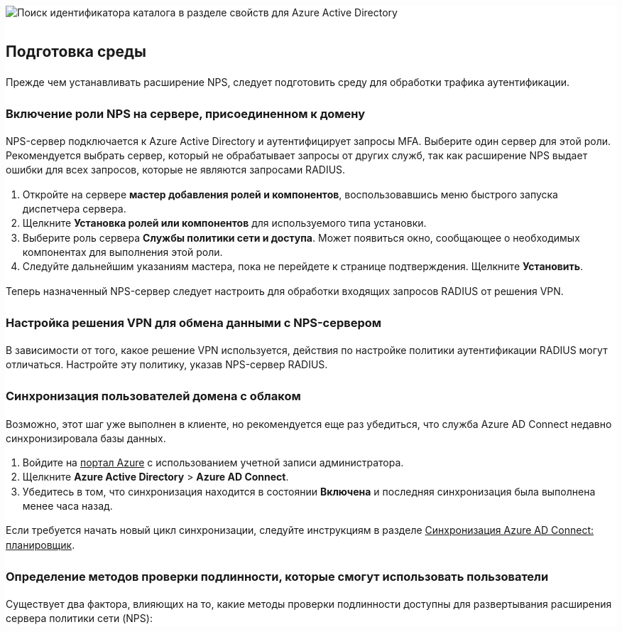 ![Поиск идентификатора каталога в разделе свойств для Azure Active Directory](./media/multi-factor-authentication-nps-extension/find-directory-id.png)

## <a name="prepare-your-environment"></a>Подготовка среды

Прежде чем устанавливать расширение NPS, следует подготовить среду для обработки трафика аутентификации.

### <a name="enable-the-nps-role-on-a-domain-joined-server"></a>Включение роли NPS на сервере, присоединенном к домену

NPS-сервер подключается к Azure Active Directory и аутентифицирует запросы MFA. Выберите один сервер для этой роли. Рекомендуется выбрать сервер, который не обрабатывает запросы от других служб, так как расширение NPS выдает ошибки для всех запросов, которые не являются запросами RADIUS.

1. Откройте на сервере **мастер добавления ролей и компонентов**, воспользовавшись меню быстрого запуска диспетчера сервера.
2. Щелкните **Установка ролей или компонентов** для используемого типа установки.
3. Выберите роль сервера **Службы политики сети и доступа**. Может появиться окно, сообщающее о необходимых компонентах для выполнения этой роли.
4. Следуйте дальнейшим указаниям мастера, пока не перейдете к странице подтверждения. Щелкните **Установить**.

Теперь назначенный NPS-сервер следует настроить для обработки входящих запросов RADIUS от решения VPN.

### <a name="configure-your-vpn-solution-to-communicate-with-the-nps-server"></a>Настройка решения VPN для обмена данными с NPS-сервером

В зависимости от того, какое решение VPN используется, действия по настройке политики аутентификации RADIUS могут отличаться. Настройте эту политику, указав NPS-сервер RADIUS.

### <a name="sync-domain-users-to-the-cloud"></a>Синхронизация пользователей домена с облаком

Возможно, этот шаг уже выполнен в клиенте, но рекомендуется еще раз убедиться, что служба Azure AD Connect недавно синхронизировала базы данных.

1. Войдите на [портал Azure](https://portal.azure.com) с использованием учетной записи администратора.
2. Щелкните **Azure Active Directory** > **Azure AD Connect**.
3. Убедитесь в том, что синхронизация находится в состоянии **Включена** и последняя синхронизация была выполнена менее часа назад.

Если требуется начать новый цикл синхронизации, следуйте инструкциям в разделе [Синхронизация Azure AD Connect: планировщик](../active-directory/connect/active-directory-aadconnectsync-feature-scheduler.md#start-the-scheduler).

### <a name="determine-which-authentication-methods-your-users-can-use"></a>Определение методов проверки подлинности, которые смогут использовать пользователи

Существует два фактора, влияющих на то, какие методы проверки подлинности доступны для развертывания расширения сервера политики сети (NPS):
